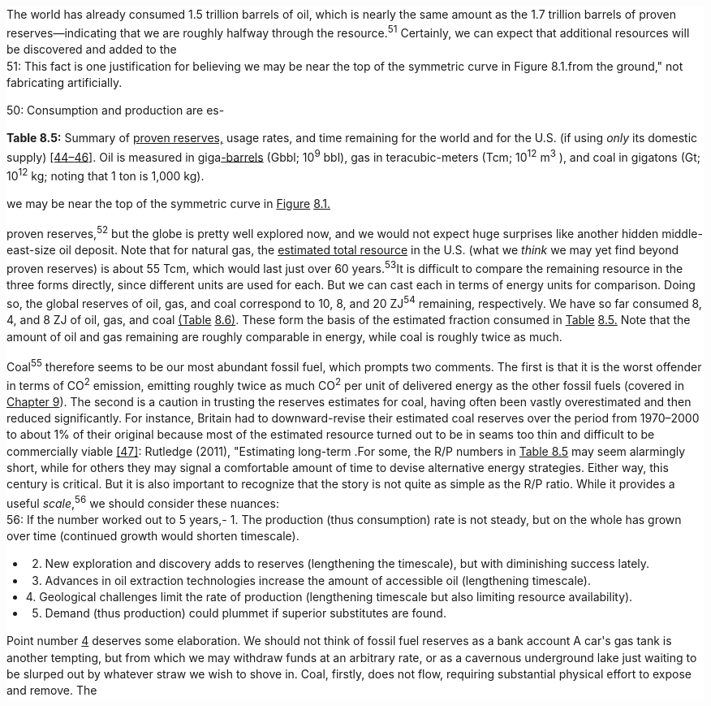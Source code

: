 The world has already consumed 1.5 trillion barrels of oil, which is nearly the same amount as the 1.7 trillion barrels of proven reserves—indicating that we are roughly halfway through the resource.<sup>51</sup> Certainly, we can expect that additional resources will be discovered and added to the  
51: This fact is one justification for believing we may be near the top of the symmetric curve in Figure 8.1.from the ground," not fabricating artificially.

50: Consumption and production are es-

**Table 8.5:** Summary of [proven reserves,](#page-454-1) usage rates, and time remaining for the world and for the U.S. (if using *only* its domestic supply) [\[44–](#page-433-6)[46\]](#page-433-7). Oil is measured in giga[-barrels](#page-442-0) (Gbbl; 10<sup>9</sup> bbl), gas in teracubic-meters (Tcm; 10<sup>12</sup> m<sup>3</sup> ), and coal in gigatons (Gt; 10<sup>12</sup> kg; noting that 1 ton is 1,000 kg).

we may be near the top of the symmetric curve in [Figure](#page-135-0) [8.1.](#page-135-0)

proven reserves,<sup>52</sup> but the globe is pretty well explored now, and we would not expect huge surprises like another hidden middle-east-size oil deposit. Note that for natural gas, the [estimated total resource](#page-447-1) in the U.S. (what we *think* we may yet find beyond proven reserves) is about 55 Tcm, which would last just over 60 years.<sup>53</sup>It is difficult to compare the remaining resource in the three forms directly, since different units are used for each. But we can cast each in terms of energy units for comparison. Doing so, the global reserves of oil, gas, and coal correspond to 10, 8, and 20 ZJ<sup>54</sup> remaining, respectively. We have so far consumed 8, 4, and 8 ZJ of oil, gas, and coal [\(Table](#page-146-0) [8.6\)](#page-146-0). These form the basis of the estimated fraction consumed in [Table](#page-145-1) [8.5.](#page-145-1) Note that the amount of oil and gas remaining are roughly comparable in energy, while coal is roughly twice as much.

Coal<sup>55</sup> therefore seems to be our most abundant fossil fuel, which prompts two comments. The first is that it is the worst offender in terms of CO<sup>2</sup> emission, emitting roughly twice as much CO<sup>2</sup> per unit of delivered energy as the other fossil fuels (covered in [Chapter 9](#page-157-0)). The second is a caution in trusting the reserves estimates for coal, having often been vastly overestimated and then reduced significantly. For instance, Britain had to downward-revise their estimated coal reserves over the period from 1970–2000 to about 1% of their original because most of the estimated resource turned out to be in seams too thin and difficult to be commercially viable [\[47\]](#page-434-0): Rutledge (2011), "Estimating long-term .For some, the R/P numbers in [Table 8.5](#page-145-1) may seem alarmingly short, while for others they may signal a comfortable amount of time to devise alternative energy strategies. Either way, this century is critical. But it is also important to recognize that the story is not quite as simple as the R/P ratio. While it provides a useful *scale*,<sup>56</sup> we should consider these nuances:  
56: If the number worked out to 5 years,- 1. The production (thus consumption) rate is not steady, but on the whole has grown over time (continued growth would shorten timescale).
- 2. New exploration and discovery adds to reserves (lengthening the timescale), but with diminishing success lately.
- 3. Advances in oil extraction technologies increase the amount of accessible oil (lengthening timescale).
- <span id="page-146-1"></span>4. Geological challenges limit the rate of production (lengthening timescale but also limiting resource availability).
- 5. Demand (thus production) could plummet if superior substitutes are found.

Point number [4](#page-146-1) deserves some elaboration. We should not think of fossil fuel reserves as a bank account A car's gas tank is another tempting, but from which we may withdraw funds at an arbitrary rate, or as a cavernous underground lake just waiting to be slurped out by whatever straw we wish to shove in. Coal, firstly, does not flow, requiring substantial physical effort to expose and remove. The
